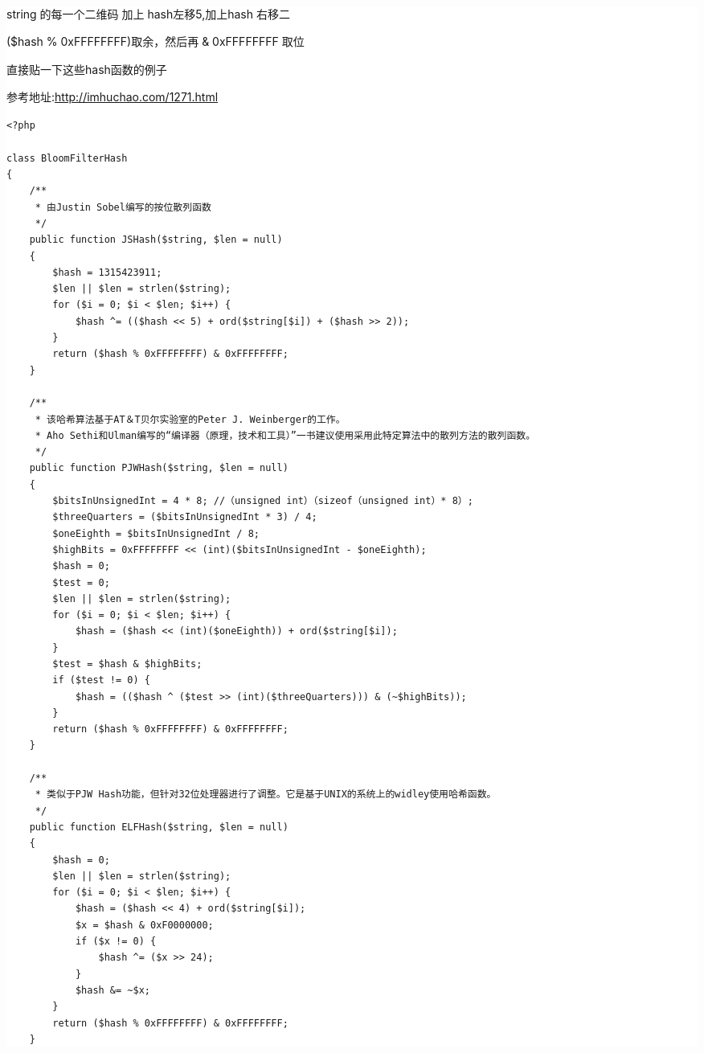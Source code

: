 string 的每一个二维码 加上 hash左移5,加上hash 右移二

($hash % 0xFFFFFFFF)取余，然后再 & 0xFFFFFFFF 取位


直接贴一下这些hash函数的例子

参考地址:http://imhuchao.com/1271.html
```
<?php

class BloomFilterHash
{
    /**
     * 由Justin Sobel编写的按位散列函数
     */
    public function JSHash($string, $len = null)
    {
        $hash = 1315423911;
        $len || $len = strlen($string);
        for ($i = 0; $i < $len; $i++) {
            $hash ^= (($hash << 5) + ord($string[$i]) + ($hash >> 2));
        }
        return ($hash % 0xFFFFFFFF) & 0xFFFFFFFF;
    }

    /**
     * 该哈希算法基于AT＆T贝尔实验室的Peter J. Weinberger的工作。
     * Aho Sethi和Ulman编写的“编译器（原理，技术和工具）”一书建议使用采用此特定算法中的散列方法的散列函数。
     */
    public function PJWHash($string, $len = null)
    {
        $bitsInUnsignedInt = 4 * 8; //（unsigned int）（sizeof（unsigned int）* 8）;
        $threeQuarters = ($bitsInUnsignedInt * 3) / 4;
        $oneEighth = $bitsInUnsignedInt / 8;
        $highBits = 0xFFFFFFFF << (int)($bitsInUnsignedInt - $oneEighth);
        $hash = 0;
        $test = 0;
        $len || $len = strlen($string);
        for ($i = 0; $i < $len; $i++) {
            $hash = ($hash << (int)($oneEighth)) + ord($string[$i]);
        }
        $test = $hash & $highBits;
        if ($test != 0) {
            $hash = (($hash ^ ($test >> (int)($threeQuarters))) & (~$highBits));
        }
        return ($hash % 0xFFFFFFFF) & 0xFFFFFFFF;
    }

    /**
     * 类似于PJW Hash功能，但针对32位处理器进行了调整。它是基于UNIX的系统上的widley使用哈希函数。
     */
    public function ELFHash($string, $len = null)
    {
        $hash = 0;
        $len || $len = strlen($string);
        for ($i = 0; $i < $len; $i++) {
            $hash = ($hash << 4) + ord($string[$i]);
            $x = $hash & 0xF0000000;
            if ($x != 0) {
                $hash ^= ($x >> 24);
            }
            $hash &= ~$x;
        }
        return ($hash % 0xFFFFFFFF) & 0xFFFFFFFF;
    }
```